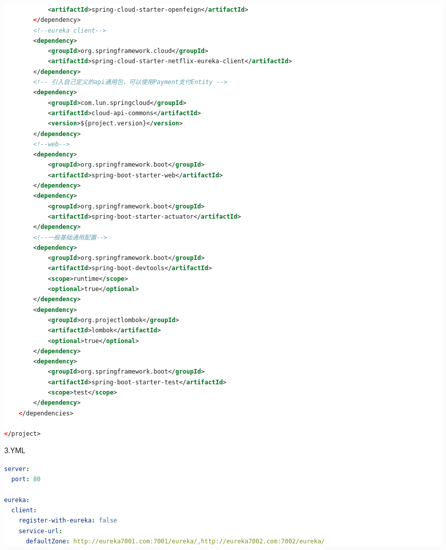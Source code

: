 ```xml
            <artifactId>spring-cloud-starter-openfeign</artifactId>
        </dependency>
        <!--eureka client-->
        <dependency>
            <groupId>org.springframework.cloud</groupId>
            <artifactId>spring-cloud-starter-netflix-eureka-client</artifactId>
        </dependency>
        <!-- 引入自己定义的api通用包，可以使用Payment支付Entity -->
        <dependency>
            <groupId>com.lun.springcloud</groupId>
            <artifactId>cloud-api-commons</artifactId>
            <version>${project.version}</version>
        </dependency>
        <!--web-->
        <dependency>
            <groupId>org.springframework.boot</groupId>
            <artifactId>spring-boot-starter-web</artifactId>
        </dependency>
        <dependency>
            <groupId>org.springframework.boot</groupId>
            <artifactId>spring-boot-starter-actuator</artifactId>
        </dependency>
        <!--一般基础通用配置-->
        <dependency>
            <groupId>org.springframework.boot</groupId>
            <artifactId>spring-boot-devtools</artifactId>
            <scope>runtime</scope>
            <optional>true</optional>
        </dependency>
        <dependency>
            <groupId>org.projectlombok</groupId>
            <artifactId>lombok</artifactId>
            <optional>true</optional>
        </dependency>
        <dependency>
            <groupId>org.springframework.boot</groupId>
            <artifactId>spring-boot-starter-test</artifactId>
            <scope>test</scope>
        </dependency>
    </dependencies>

</project>
```

3.YML

```yml
server:
  port: 80

eureka:
  client:
    register-with-eureka: false
    service-url:
      defaultZone: http://eureka7001.com:7001/eureka/,http://eureka7002.com:7002/eureka/
```
